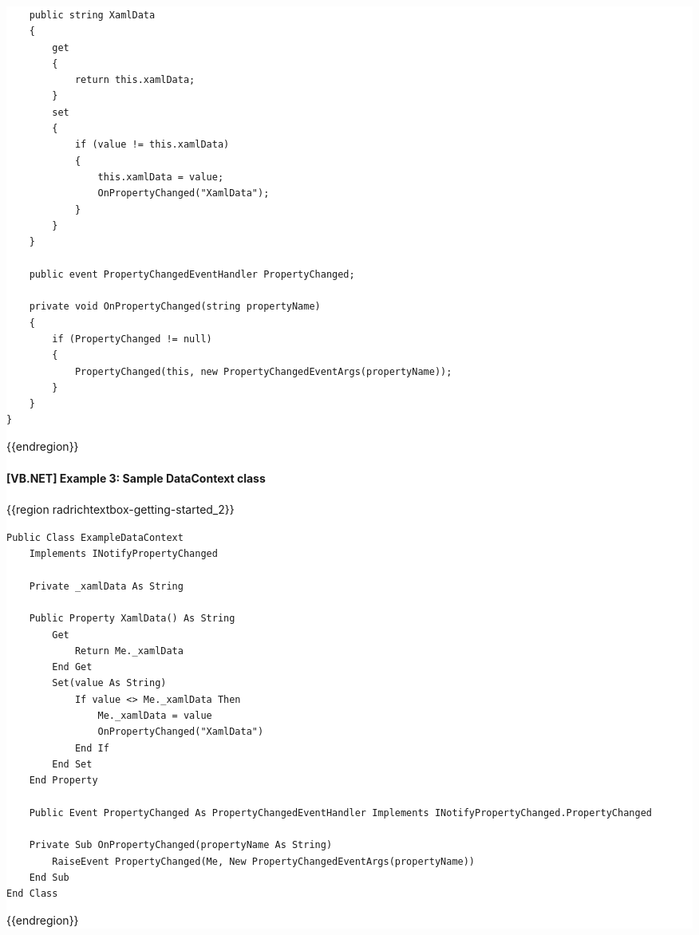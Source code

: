         public string XamlData
        {
            get
            {
                return this.xamlData;
            }
            set
            {
                if (value != this.xamlData)
                {
                    this.xamlData = value;
                    OnPropertyChanged("XamlData");
                }
            }
        }

        public event PropertyChangedEventHandler PropertyChanged;

        private void OnPropertyChanged(string propertyName)
        {
            if (PropertyChanged != null)
            {
                PropertyChanged(this, new PropertyChangedEventArgs(propertyName));
            }
        }
    }
{{endregion}}

#### **[VB.NET] Example 3: Sample DataContext class**

{{region radrichtextbox-getting-started_2}}

	Public Class ExampleDataContext
    	Implements INotifyPropertyChanged

    	Private _xamlData As String

    	Public Property XamlData() As String
    	    Get
    	        Return Me._xamlData
    	    End Get
    	    Set(value As String)
    	        If value <> Me._xamlData Then
    	            Me._xamlData = value
    	            OnPropertyChanged("XamlData")
    	        End If
    	    End Set
    	End Property
    	
    	Public Event PropertyChanged As PropertyChangedEventHandler Implements INotifyPropertyChanged.PropertyChanged
	
    	Private Sub OnPropertyChanged(propertyName As String)
    	    RaiseEvent PropertyChanged(Me, New PropertyChangedEventArgs(propertyName))
    	End Sub
	End Class
{{endregion}}
